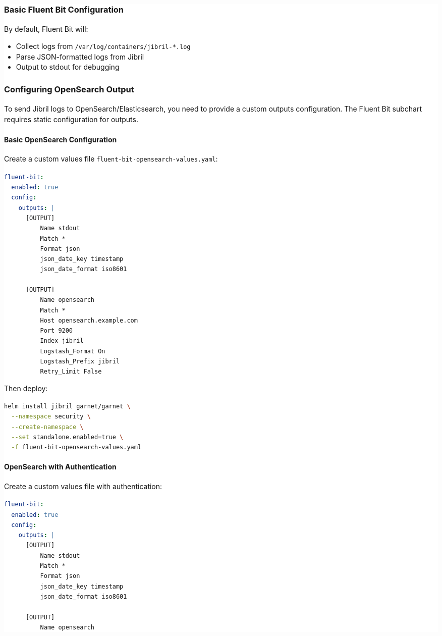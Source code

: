 ### Basic Fluent Bit Configuration

By default, Fluent Bit will:

* Collect logs from `/var/log/containers/jibril-*.log`
* Parse JSON-formatted logs from Jibril
* Output to stdout for debugging

### Configuring OpenSearch Output

To send Jibril logs to OpenSearch/Elasticsearch, you need to provide a custom outputs configuration. The Fluent Bit subchart requires static configuration for outputs.

#### Basic OpenSearch Configuration

Create a custom values file `fluent-bit-opensearch-values.yaml`:

```yaml
fluent-bit:
  enabled: true
  config:
    outputs: |
      [OUTPUT]
          Name stdout
          Match *
          Format json
          json_date_key timestamp
          json_date_format iso8601

      [OUTPUT]
          Name opensearch
          Match *
          Host opensearch.example.com
          Port 9200
          Index jibril
          Logstash_Format On
          Logstash_Prefix jibril
          Retry_Limit False
```

Then deploy:

```bash
helm install jibril garnet/garnet \
  --namespace security \
  --create-namespace \
  --set standalone.enabled=true \
  -f fluent-bit-opensearch-values.yaml
```

#### OpenSearch with Authentication

Create a custom values file with authentication:

```yaml
fluent-bit:
  enabled: true
  config:
    outputs: |
      [OUTPUT]
          Name stdout
          Match *
          Format json
          json_date_key timestamp
          json_date_format iso8601

      [OUTPUT]
          Name opensearch
```